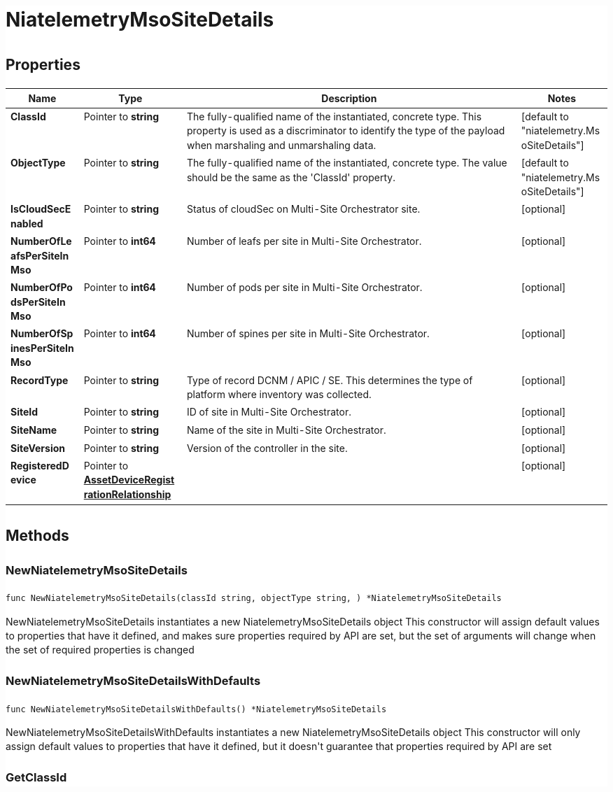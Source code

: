 # NiatelemetryMsoSiteDetails

## Properties

Name | Type | Description | Notes
------------ | ------------- | ------------- | -------------
**ClassId** | Pointer to **string** | The fully-qualified name of the instantiated, concrete type. This property is used as a discriminator to identify the type of the payload when marshaling and unmarshaling data. | [default to "niatelemetry.MsoSiteDetails"]
**ObjectType** | Pointer to **string** | The fully-qualified name of the instantiated, concrete type. The value should be the same as the &#39;ClassId&#39; property. | [default to "niatelemetry.MsoSiteDetails"]
**IsCloudSecEnabled** | Pointer to **string** | Status of cloudSec on Multi-Site Orchestrator site. | [optional] 
**NumberOfLeafsPerSiteInMso** | Pointer to **int64** | Number of leafs per site in Multi-Site Orchestrator. | [optional] 
**NumberOfPodsPerSiteInMso** | Pointer to **int64** | Number of pods per site in Multi-Site Orchestrator. | [optional] 
**NumberOfSpinesPerSiteInMso** | Pointer to **int64** | Number of spines per site in Multi-Site Orchestrator. | [optional] 
**RecordType** | Pointer to **string** | Type of record DCNM / APIC / SE. This determines the type of platform where inventory was collected. | [optional] 
**SiteId** | Pointer to **string** | ID of site in Multi-Site Orchestrator. | [optional] 
**SiteName** | Pointer to **string** | Name of the site in Multi-Site Orchestrator. | [optional] 
**SiteVersion** | Pointer to **string** | Version of the controller in the site. | [optional] 
**RegisteredDevice** | Pointer to [**AssetDeviceRegistrationRelationship**](AssetDeviceRegistrationRelationship.md) |  | [optional] 

## Methods

### NewNiatelemetryMsoSiteDetails

`func NewNiatelemetryMsoSiteDetails(classId string, objectType string, ) *NiatelemetryMsoSiteDetails`

NewNiatelemetryMsoSiteDetails instantiates a new NiatelemetryMsoSiteDetails object
This constructor will assign default values to properties that have it defined,
and makes sure properties required by API are set, but the set of arguments
will change when the set of required properties is changed

### NewNiatelemetryMsoSiteDetailsWithDefaults

`func NewNiatelemetryMsoSiteDetailsWithDefaults() *NiatelemetryMsoSiteDetails`

NewNiatelemetryMsoSiteDetailsWithDefaults instantiates a new NiatelemetryMsoSiteDetails object
This constructor will only assign default values to properties that have it defined,
but it doesn't guarantee that properties required by API are set

### GetClassId
